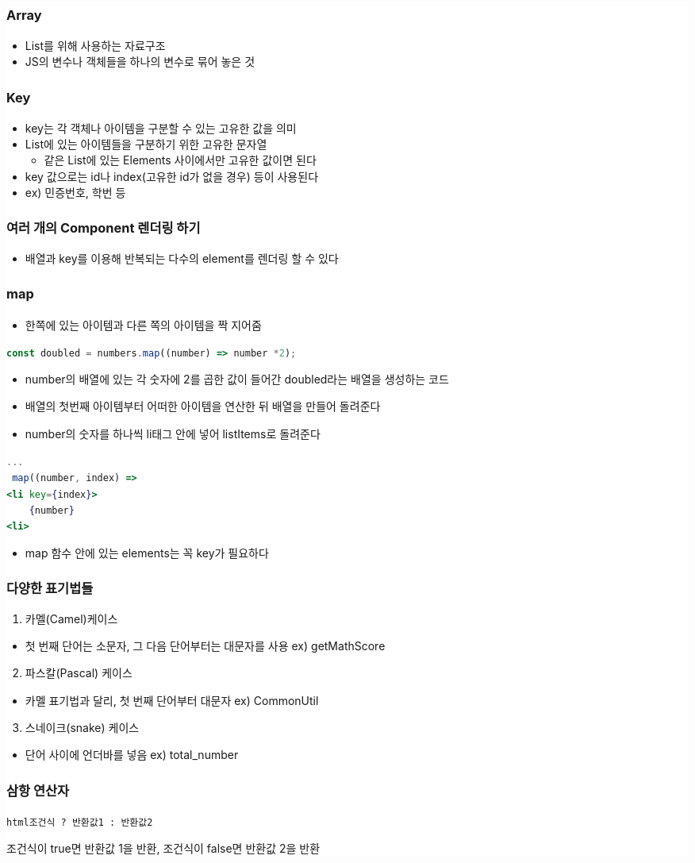 ### Array

- List를 위해 사용하는 자료구조
- JS의 변수나 객체들을 하나의 변수로 묶어 놓은 것

### Key

- key는 각 객체나 아이템을 구분할 수 있는 고유한 값을 의미
- List에 있는 아이템들을 구분하기 위한 고유한 문자열
    - 같은 List에 있는 Elements 사이에서만 고유한 값이면 된다
- key 값으로는 id나 index(고유한 id가 없을 경우) 등이 사용된다
- ex) 민증번호, 학번 등

### 여러 개의 Component 렌더링 하기

- 배열과 key를 이용해 반복되는 다수의 element를 렌더링 할 수 있다

### map

- 한쪽에 있는 아이템과 다른 쪽의 아이템을 짝 지어줌

```jsx
const doubled = numbers.map((number) => number *2);
```

- number의 배열에 있는 각 숫자에 2를 곱한 값이 들어간 doubled라는 배열을 생성하는 코드
- 배열의 첫번째 아이템부터 어떠한 아이템을 연산한 뒤 배열을 만들어 돌려준다

- number의 숫자를 하나씩 li태그 안에 넣어 listItems로 돌려준다

```jsx
...
 map((number, index) =>
<li key={index}>
	{number}
<li>
```

- map 함수 안에 있는 elements는 꼭 key가 필요하다

### 다양한 표기법들
1. 카멜(Camel)케이스
- 첫 번째 단어는 소문자, 그 다음 단어부터는 대문자를 사용
ex) getMathScore
2. 파스칼(Pascal) 케이스
- 카멜 표기법과 달리, 첫 번째 단어부터 대문자
ex) CommonUtil
3. 스네이크(snake) 케이스
- 단어 사이에 언더바를 넣음
ex) total_number
### 삼항 연산자
    html조건식 ? 반환값1 : 반환값2
조건식이 true면 반환값 1을 반환, 조건식이 false면 반환값 2을 반환